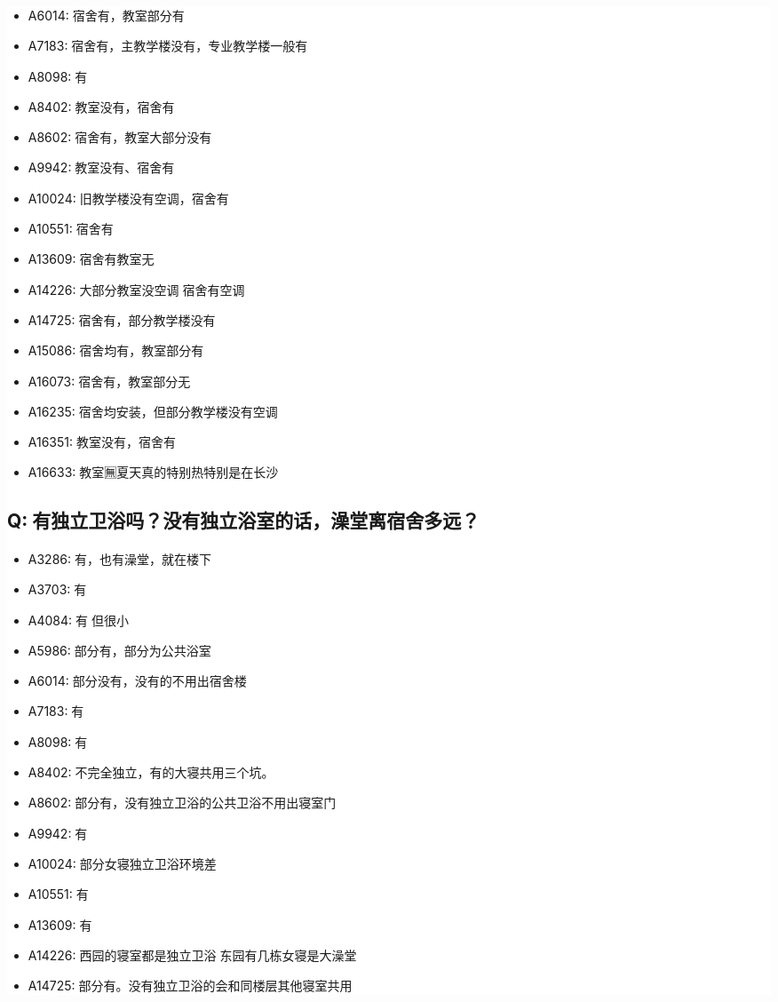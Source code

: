 - A6014: 宿舍有，教室部分有

- A7183: 宿舍有，主教学楼没有，专业教学楼一般有

- A8098: 有

- A8402: 教室没有，宿舍有

- A8602: 宿舍有，教室大部分没有

- A9942: 教室没有、宿舍有

- A10024: 旧教学楼没有空调，宿舍有

- A10551: 宿舍有

- A13609: 宿舍有教室无

- A14226: 大部分教室没空调 宿舍有空调

- A14725: 宿舍有，部分教学楼没有

- A15086: 宿舍均有，教室部分有

- A16073: 宿舍有，教室部分无

- A16235: 宿舍均安装，但部分教学楼没有空调

- A16351: 教室没有，宿舍有

- A16633: 教室🈚夏天真的特别热特别是在长沙

## Q: 有独立卫浴吗？没有独立浴室的话，澡堂离宿舍多远？

- A3286: 有，也有澡堂，就在楼下

- A3703: 有

- A4084: 有 但很小

- A5986: 部分有，部分为公共浴室

- A6014: 部分没有，没有的不用出宿舍楼

- A7183: 有

- A8098: 有

- A8402: 不完全独立，有的大寝共用三个坑。

- A8602: 部分有，没有独立卫浴的公共卫浴不用出寝室门

- A9942: 有

- A10024: 部分女寝独立卫浴环境差

- A10551: 有

- A13609: 有

- A14226: 西园的寝室都是独立卫浴 东园有几栋女寝是大澡堂

- A14725: 部分有。没有独立卫浴的会和同楼层其他寝室共用
